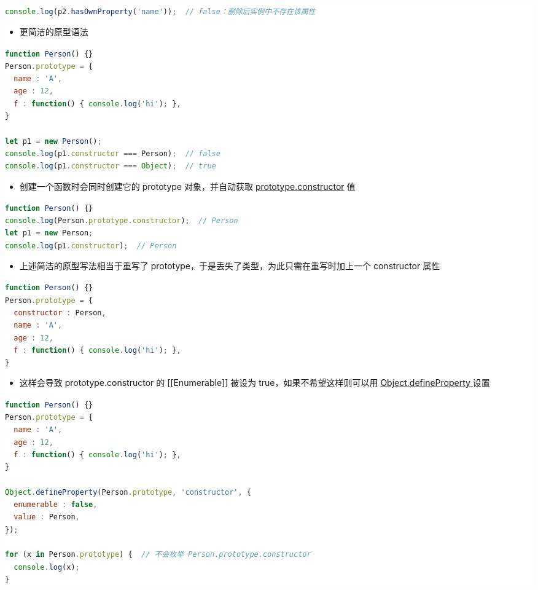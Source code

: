```js
console.log(p2.hasOwnProperty('name'));  // false：删除后实例中不存在该属性
```

* 更简洁的原型语法

```js
function Person() {}
Person.prototype = {
  name : 'A',
  age : 12,
  f : function() { console.log('hi'); },
}

let p1 = new Person();
console.log(p1.constructor === Person);  // false
console.log(p1.constructor === Object);  // true
```

* 创建一个函数时会同时创建它的 prototype 对象，并自动获取 [prototype.constructor](https://developer.mozilla.org/en-US/docs/Web/JavaScript/Reference/Global_Objects/Object/constructor) 值

```js
function Person() {}
console.log(Person.prototype.constructor);  // Person
let p1 = new Person;
console.log(p1.constructor);  // Person
```

* 上述简洁的原型写法相当于重写了 prototype，于是丢失了类型，为此只需在重写时加上一个 constructor 属性

```js
function Person() {}
Person.prototype = {
  constructor : Person,
  name : 'A',
  age : 12,
  f : function() { console.log('hi'); },
}
```

* 这样会导致 prototype.constructor 的 [[Enumerable]] 被设为 true，如果不希望这样则可以用 [Object.defineProperty
](https://developer.mozilla.org/en-US/docs/Web/JavaScript/Reference/Global_Objects/Object/defineProperty) 设置

```js
function Person() {}
Person.prototype = {
  name : 'A',
  age : 12,
  f : function() { console.log('hi'); },
}

Object.defineProperty(Person.prototype, 'constructor', {
  enumerable : false,
  value : Person,
});

for (x in Person.prototype) {  // 不会枚举 Person.prototype.constructor
  console.log(x);
}
```
